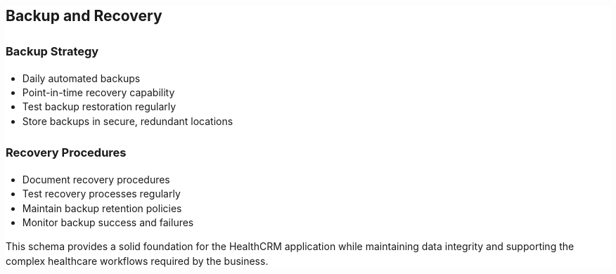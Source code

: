 ## Backup and Recovery

### Backup Strategy
- Daily automated backups
- Point-in-time recovery capability
- Test backup restoration regularly
- Store backups in secure, redundant locations

### Recovery Procedures
- Document recovery procedures
- Test recovery processes regularly
- Maintain backup retention policies
- Monitor backup success and failures

This schema provides a solid foundation for the HealthCRM application while maintaining data integrity and supporting the complex healthcare workflows required by the business.